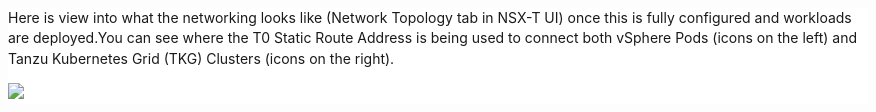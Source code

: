 Here is view into what the networking looks like (Network Topology tab in NSX-T UI) once this is fully configured and workloads are deployed.You can see where the T0 Static Route Address is being used to connect both vSphere Pods (icons on the left) and Tanzu Kubernetes Grid (TKG) Clusters (icons on the right).

![](screenshots/screenshot-20.png)

